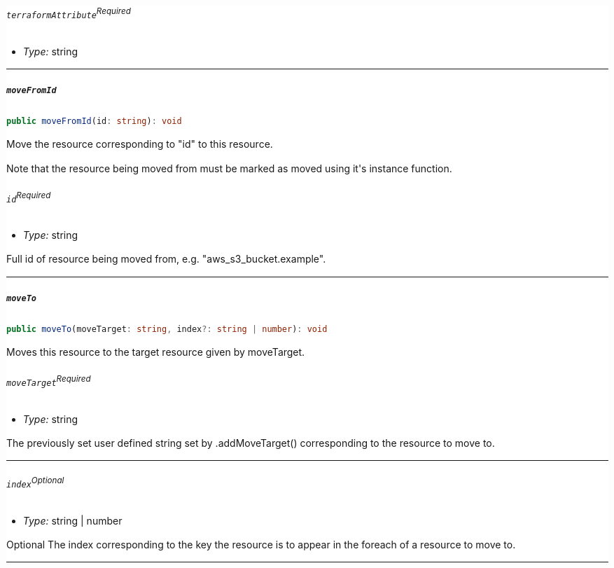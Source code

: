 ###### `terraformAttribute`<sup>Required</sup> <a name="terraformAttribute" id="@cdktf/provider-mongodbatlas.networkContainer.NetworkContainer.interpolationForAttribute.parameter.terraformAttribute"></a>

- *Type:* string

---

##### `moveFromId` <a name="moveFromId" id="@cdktf/provider-mongodbatlas.networkContainer.NetworkContainer.moveFromId"></a>

```typescript
public moveFromId(id: string): void
```

Move the resource corresponding to "id" to this resource.

Note that the resource being moved from must be marked as moved using it's instance function.

###### `id`<sup>Required</sup> <a name="id" id="@cdktf/provider-mongodbatlas.networkContainer.NetworkContainer.moveFromId.parameter.id"></a>

- *Type:* string

Full id of resource being moved from, e.g. "aws_s3_bucket.example".

---

##### `moveTo` <a name="moveTo" id="@cdktf/provider-mongodbatlas.networkContainer.NetworkContainer.moveTo"></a>

```typescript
public moveTo(moveTarget: string, index?: string | number): void
```

Moves this resource to the target resource given by moveTarget.

###### `moveTarget`<sup>Required</sup> <a name="moveTarget" id="@cdktf/provider-mongodbatlas.networkContainer.NetworkContainer.moveTo.parameter.moveTarget"></a>

- *Type:* string

The previously set user defined string set by .addMoveTarget() corresponding to the resource to move to.

---

###### `index`<sup>Optional</sup> <a name="index" id="@cdktf/provider-mongodbatlas.networkContainer.NetworkContainer.moveTo.parameter.index"></a>

- *Type:* string | number

Optional The index corresponding to the key the resource is to appear in the foreach of a resource to move to.

---